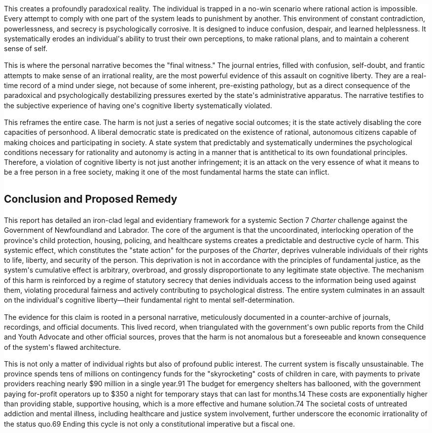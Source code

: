 This creates a profoundly paradoxical reality. The individual is trapped in a no-win scenario where rational action is impossible. Every attempt to comply with one part of the system leads to punishment by another. This environment of constant contradiction, powerlessness, and secrecy is psychologically corrosive. It is designed to induce confusion, despair, and learned helplessness. It systematically erodes an individual's ability to trust their own perceptions, to make rational plans, and to maintain a coherent sense of self.

This is where the personal narrative becomes the "final witness." The journal entries, filled with confusion, self-doubt, and frantic attempts to make sense of an irrational reality, are the most powerful evidence of this assault on cognitive liberty. They are a real-time record of a mind under siege, not because of some inherent, pre-existing pathology, but as a direct consequence of the paradoxical and psychologically destabilizing pressures exerted by the state's administrative apparatus. The narrative testifies to the subjective experience of having one's cognitive liberty systematically violated.

This reframes the entire case. The harm is not just a series of negative social outcomes; it is the state actively disabling the core capacities of personhood. A liberal democratic state is predicated on the existence of rational, autonomous citizens capable of making choices and participating in society. A state system that predictably and systematically undermines the psychological conditions necessary for rationality and autonomy is acting in a manner that is antithetical to its own foundational principles. Therefore, a violation of cognitive liberty is not just another infringement; it is an attack on the very essence of what it means to be a free person in a free society, making it one of the most fundamental harms the state can inflict.

## **Conclusion and Proposed Remedy**

This report has detailed an iron-clad legal and evidentiary framework for a systemic Section 7 *Charter* challenge against the Government of Newfoundland and Labrador. The core of the argument is that the uncoordinated, interlocking operation of the province's child protection, housing, policing, and healthcare systems creates a predictable and destructive cycle of harm. This systemic effect, which constitutes the "state action" for the purposes of the *Charter*, deprives vulnerable individuals of their rights to life, liberty, and security of the person. This deprivation is not in accordance with the principles of fundamental justice, as the system's cumulative effect is arbitrary, overbroad, and grossly disproportionate to any legitimate state objective. The mechanism of this harm is reinforced by a regime of statutory secrecy that denies individuals access to the information being used against them, violating procedural fairness and actively contributing to psychological distress. The entire system culminates in an assault on the individual's cognitive liberty—their fundamental right to mental self-determination.

The evidence for this claim is rooted in a personal narrative, meticulously documented in a counter-archive of journals, recordings, and official documents. This lived record, when triangulated with the government's own public reports from the Child and Youth Advocate and other official sources, proves that the harm is not anomalous but a foreseeable and known consequence of the system's flawed architecture.

This is not only a matter of individual rights but also of profound public interest. The current system is fiscally unsustainable. The province spends tens of millions on contingency funds for the "skyrocketing" costs of children in care, with payments to private providers reaching nearly $90 million in a single year.91 The budget for emergency shelters has ballooned, with the government paying for-profit operators up to $350 a night for temporary stays that can last for months.14 These costs are exponentially higher than providing stable, supportive housing, which is a more effective and humane solution.74 The societal costs of untreated addiction and mental illness, including healthcare and justice system involvement, further underscore the economic irrationality of the status quo.69 Ending this cycle is not only a constitutional imperative but a fiscal one.

